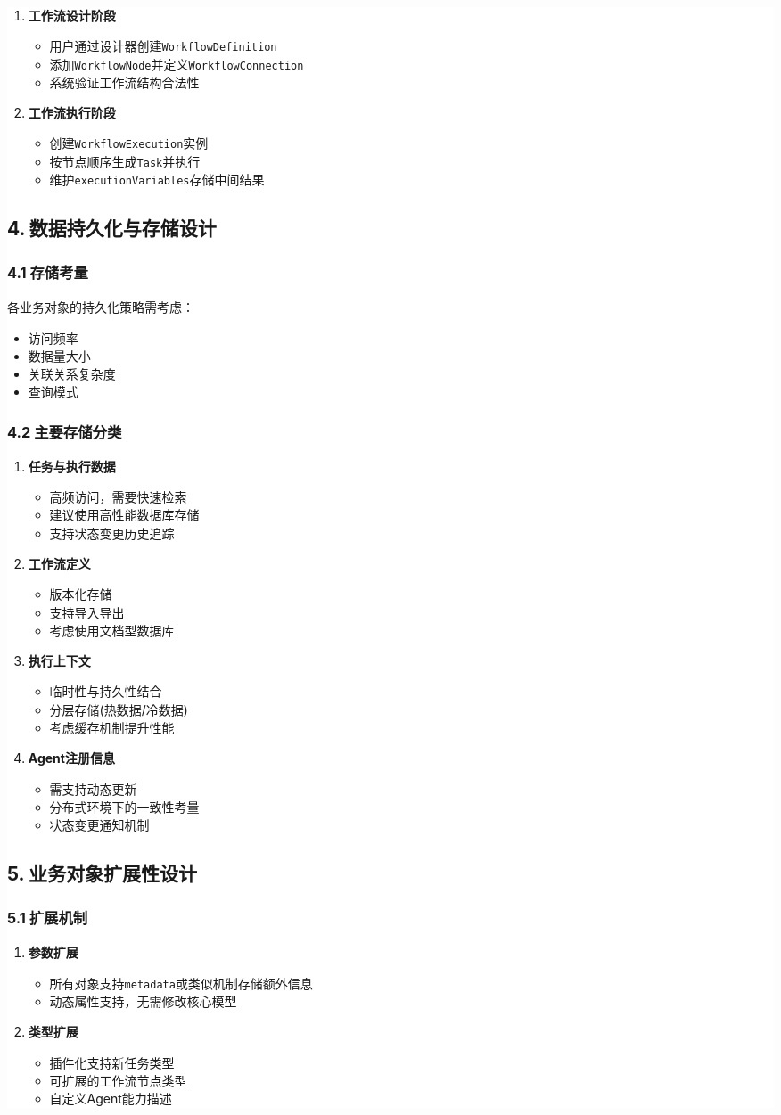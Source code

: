 1. **工作流设计阶段**
   - 用户通过设计器创建`WorkflowDefinition`
   - 添加`WorkflowNode`并定义`WorkflowConnection`
   - 系统验证工作流结构合法性

2. **工作流执行阶段**
   - 创建`WorkflowExecution`实例
   - 按节点顺序生成`Task`并执行
   - 维护`executionVariables`存储中间结果

## 4. 数据持久化与存储设计

### 4.1 存储考量

各业务对象的持久化策略需考虑：
- 访问频率
- 数据量大小
- 关联关系复杂度
- 查询模式

### 4.2 主要存储分类

1. **任务与执行数据**
   - 高频访问，需要快速检索
   - 建议使用高性能数据库存储
   - 支持状态变更历史追踪

2. **工作流定义**
   - 版本化存储
   - 支持导入导出
   - 考虑使用文档型数据库

3. **执行上下文**
   - 临时性与持久性结合
   - 分层存储(热数据/冷数据)
   - 考虑缓存机制提升性能

4. **Agent注册信息**
   - 需支持动态更新
   - 分布式环境下的一致性考量
   - 状态变更通知机制

## 5. 业务对象扩展性设计

### 5.1 扩展机制

1. **参数扩展**
   - 所有对象支持`metadata`或类似机制存储额外信息
   - 动态属性支持，无需修改核心模型

2. **类型扩展**
   - 插件化支持新任务类型
   - 可扩展的工作流节点类型
   - 自定义Agent能力描述
